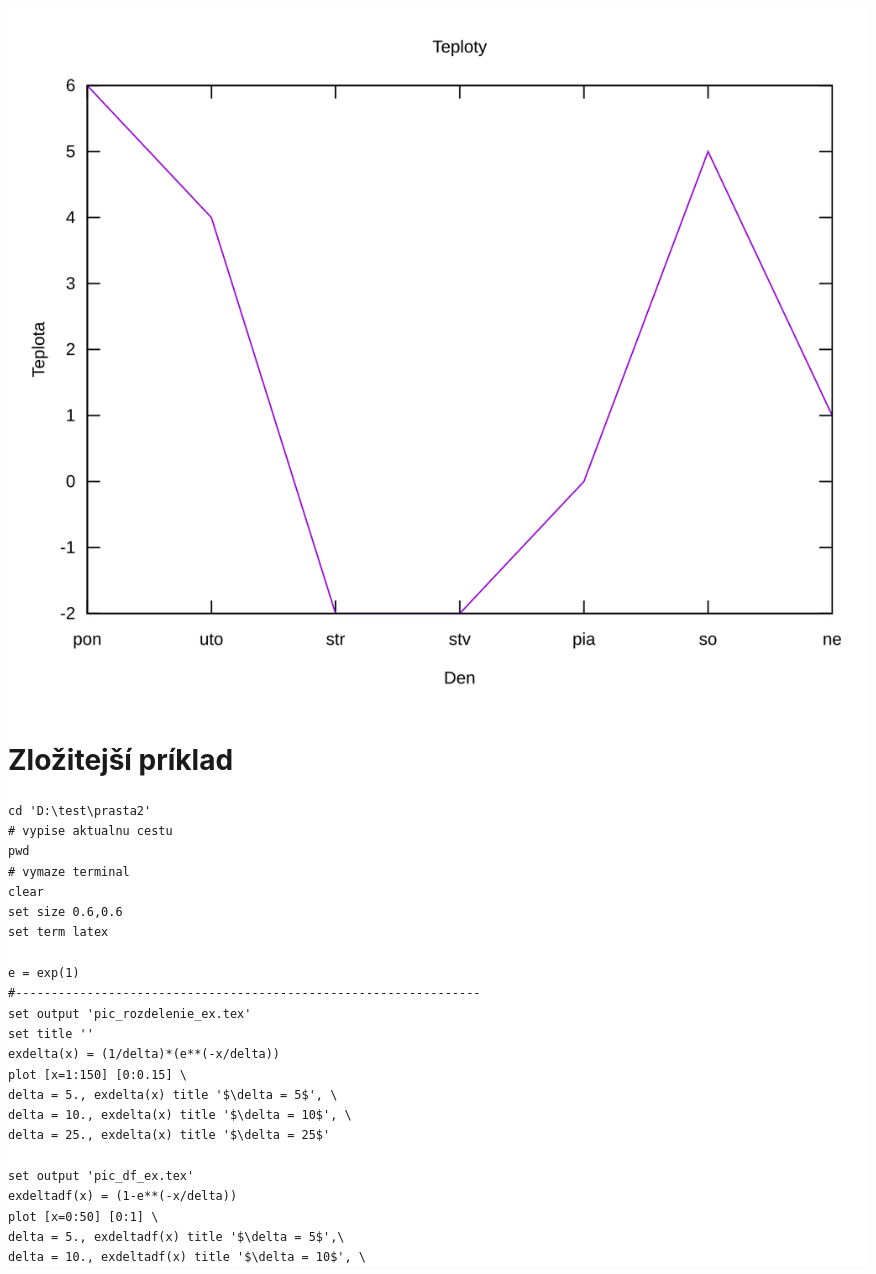 ![](teploty.svg)

# Zložitejší príklad

```
cd 'D:\test\prasta2'
# vypise aktualnu cestu
pwd
# vymaze terminal
clear
set size 0.6,0.6
set term latex

e = exp(1)
#-----------------------------------------------------------------
set output 'pic_rozdelenie_ex.tex'
set title ''
exdelta(x) = (1/delta)*(e**(-x/delta))
plot [x=1:150] [0:0.15] \ 
delta = 5., exdelta(x) title '$\delta = 5$', \
delta = 10., exdelta(x) title '$\delta = 10$', \ 
delta = 25., exdelta(x) title '$\delta = 25$'

set output 'pic_df_ex.tex'
exdeltadf(x) = (1-e**(-x/delta))
plot [x=0:50] [0:1] \ 
delta = 5., exdeltadf(x) title '$\delta = 5$',\ 
delta = 10., exdeltadf(x) title '$\delta = 10$', \
```